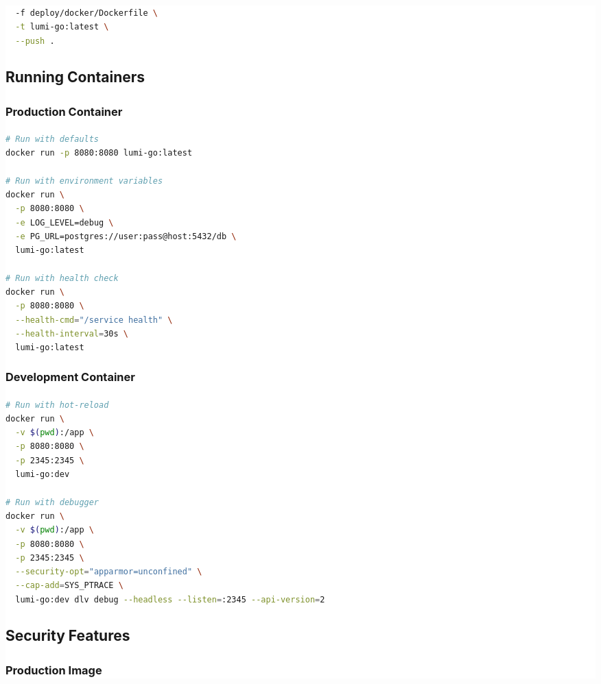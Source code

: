 ```bash
  -f deploy/docker/Dockerfile \
  -t lumi-go:latest \
  --push .
```

## Running Containers

### Production Container

```bash
# Run with defaults
docker run -p 8080:8080 lumi-go:latest

# Run with environment variables
docker run \
  -p 8080:8080 \
  -e LOG_LEVEL=debug \
  -e PG_URL=postgres://user:pass@host:5432/db \
  lumi-go:latest

# Run with health check
docker run \
  -p 8080:8080 \
  --health-cmd="/service health" \
  --health-interval=30s \
  lumi-go:latest
```

### Development Container

```bash
# Run with hot-reload
docker run \
  -v $(pwd):/app \
  -p 8080:8080 \
  -p 2345:2345 \
  lumi-go:dev

# Run with debugger
docker run \
  -v $(pwd):/app \
  -p 8080:8080 \
  -p 2345:2345 \
  --security-opt="apparmor=unconfined" \
  --cap-add=SYS_PTRACE \
  lumi-go:dev dlv debug --headless --listen=:2345 --api-version=2
```

## Security Features

### Production Image
